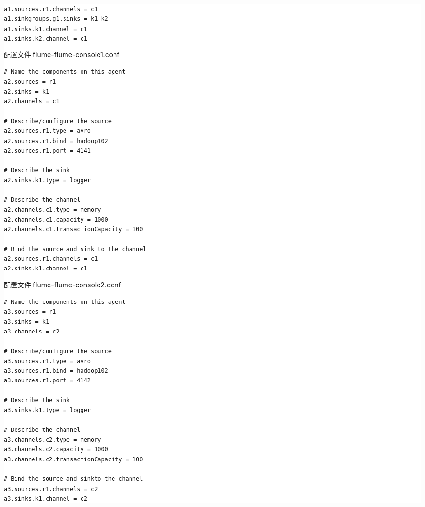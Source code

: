 ```properties
a1.sources.r1.channels = c1
a1.sinkgroups.g1.sinks = k1 k2
a1.sinks.k1.channel = c1
a1.sinks.k2.channel = c1
```

配置文件 flume-flume-console1.conf
```properties
# Name the components on this agent
a2.sources = r1
a2.sinks = k1
a2.channels = c1

# Describe/configure the source
a2.sources.r1.type = avro
a2.sources.r1.bind = hadoop102
a2.sources.r1.port = 4141

# Describe the sink
a2.sinks.k1.type = logger

# Describe the channel
a2.channels.c1.type = memory
a2.channels.c1.capacity = 1000
a2.channels.c1.transactionCapacity = 100

# Bind the source and sink to the channel
a2.sources.r1.channels = c1
a2.sinks.k1.channel = c1
```

配置文件  flume-flume-console2.conf
```properties
# Name the components on this agent
a3.sources = r1
a3.sinks = k1
a3.channels = c2

# Describe/configure the source
a3.sources.r1.type = avro
a3.sources.r1.bind = hadoop102
a3.sources.r1.port = 4142

# Describe the sink
a3.sinks.k1.type = logger

# Describe the channel
a3.channels.c2.type = memory
a3.channels.c2.capacity = 1000
a3.channels.c2.transactionCapacity = 100

# Bind the source and sinkto the channel
a3.sources.r1.channels = c2
a3.sinks.k1.channel = c2
```
